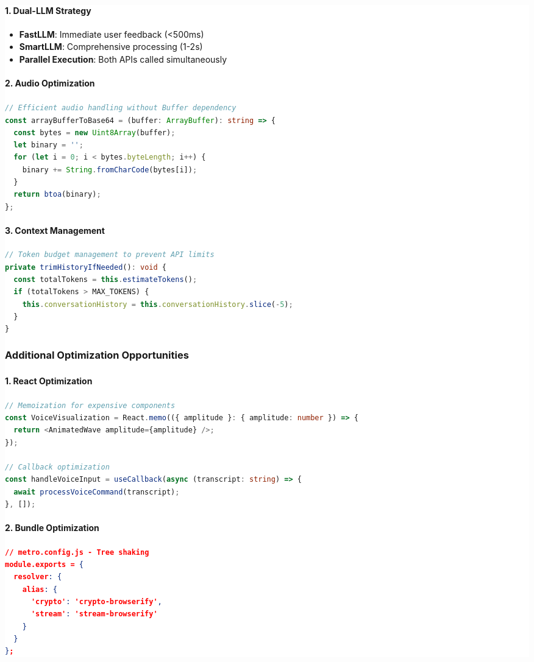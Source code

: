 #### 1. Dual-LLM Strategy
- **FastLLM**: Immediate user feedback (<500ms)
- **SmartLLM**: Comprehensive processing (1-2s)
- **Parallel Execution**: Both APIs called simultaneously

#### 2. Audio Optimization
```typescript
// Efficient audio handling without Buffer dependency
const arrayBufferToBase64 = (buffer: ArrayBuffer): string => {
  const bytes = new Uint8Array(buffer);
  let binary = '';
  for (let i = 0; i < bytes.byteLength; i++) {
    binary += String.fromCharCode(bytes[i]);
  }
  return btoa(binary);
};
```

#### 3. Context Management
```typescript
// Token budget management to prevent API limits
private trimHistoryIfNeeded(): void {
  const totalTokens = this.estimateTokens();
  if (totalTokens > MAX_TOKENS) {
    this.conversationHistory = this.conversationHistory.slice(-5);
  }
}
```

### Additional Optimization Opportunities

#### 1. React Optimization
```typescript
// Memoization for expensive components
const VoiceVisualization = React.memo(({ amplitude }: { amplitude: number }) => {
  return <AnimatedWave amplitude={amplitude} />;
});

// Callback optimization
const handleVoiceInput = useCallback(async (transcript: string) => {
  await processVoiceCommand(transcript);
}, []);
```

#### 2. Bundle Optimization
```json
// metro.config.js - Tree shaking
module.exports = {
  resolver: {
    alias: {
      'crypto': 'crypto-browserify',
      'stream': 'stream-browserify'
    }
  }
};
```
